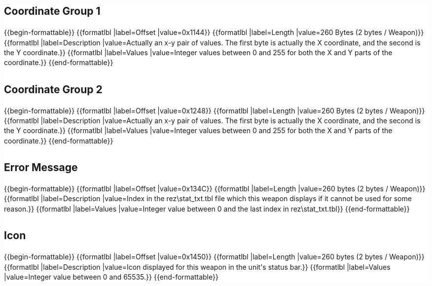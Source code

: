 ## Coordinate Group 1
{{begin-formattable}}
  {{formatlbl |label=Offset |value=0x1144}}
  {{formatlbl |label=Length |value=260 Bytes (2 bytes / Weapon)}}
  {{formatlbl |label=Description |value=Actually an x-y pair of values. The first byte is actually the X coordinate, and the second is the Y coordinate.}}
  {{formatlbl |label=Values |value=Integer values between 0 and 255 for both the X and Y parts of the coordinate.}}
{{end-formattable}}

## Coordinate Group 2
{{begin-formattable}}
  {{formatlbl |label=Offset |value=0x1248}}
  {{formatlbl |label=Length |value=260 Bytes (2 bytes / Weapon)}}
  {{formatlbl |label=Description |value=Actually an x-y pair of values. The first byte is actually the X coordinate, and the second is the Y coordinate.}}
  {{formatlbl |label=Values |value=Integer values between 0 and 255 for both the X and Y parts of the coordinate.}}
{{end-formattable}}

## Error Message
{{begin-formattable}}
  {{formatlbl |label=Offset |value=0x134C}}
  {{formatlbl |label=Length |value=260 bytes (2 bytes / Weapon)}}
  {{formatlbl |label=Description |value=Index in the rez\stat_txt.tbl file which this weapon displays if it cannot be used for some reason.}}
  {{formatlbl |label=Values |value=Integer value between 0 and the last index in rez\stat_txt.tbl}}
{{end-formattable}}

## Icon
{{begin-formattable}}
  {{formatlbl |label=Offset |value=0x1450}}
  {{formatlbl |label=Length |value=260 bytes (2 bytes / Weapon)}}
  {{formatlbl |label=Description |value=Icon displayed for this weapon in the unit's status bar.}}
  {{formatlbl |label=Values |value=Integer value between 0 and 65535.}}
{{end-formattable}}

